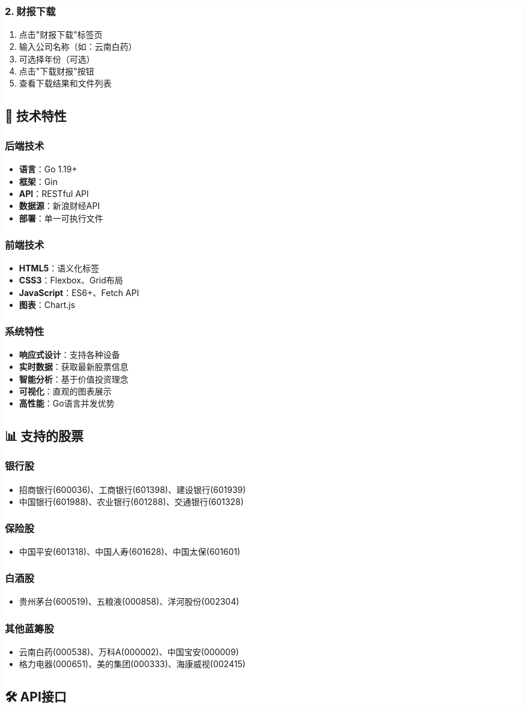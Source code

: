 ### 2. 财报下载
1. 点击"财报下载"标签页
2. 输入公司名称（如：云南白药）
3. 可选择年份（可选）
4. 点击"下载财报"按钮
5. 查看下载结果和文件列表

## 🔧 技术特性

### 后端技术
- **语言**：Go 1.19+
- **框架**：Gin
- **API**：RESTful API
- **数据源**：新浪财经API
- **部署**：单一可执行文件

### 前端技术
- **HTML5**：语义化标签
- **CSS3**：Flexbox、Grid布局
- **JavaScript**：ES6+、Fetch API
- **图表**：Chart.js

### 系统特性
- **响应式设计**：支持各种设备
- **实时数据**：获取最新股票信息
- **智能分析**：基于价值投资理念
- **可视化**：直观的图表展示
- **高性能**：Go语言并发优势

## 📊 支持的股票

### 银行股
- 招商银行(600036)、工商银行(601398)、建设银行(601939)
- 中国银行(601988)、农业银行(601288)、交通银行(601328)

### 保险股
- 中国平安(601318)、中国人寿(601628)、中国太保(601601)

### 白酒股
- 贵州茅台(600519)、五粮液(000858)、洋河股份(002304)

### 其他蓝筹股
- 云南白药(000538)、万科A(000002)、中国宝安(000009)
- 格力电器(000651)、美的集团(000333)、海康威视(002415)

## 🛠️ API接口
